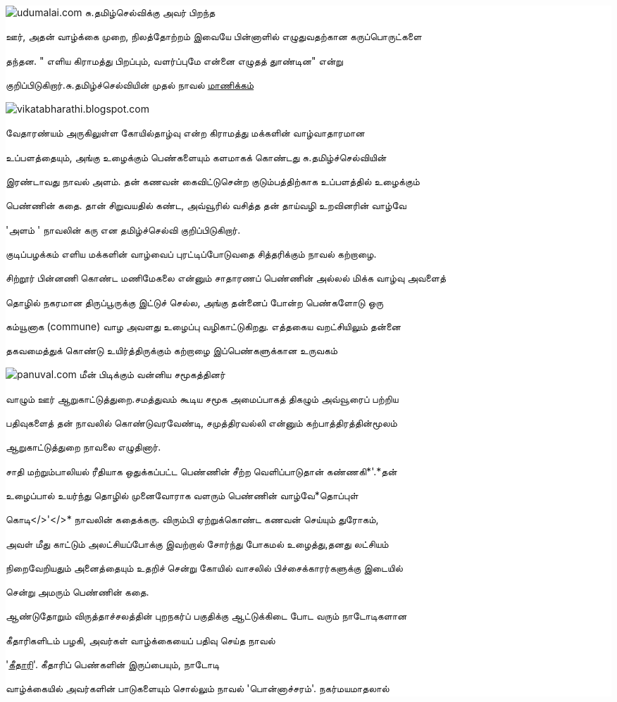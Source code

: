 

![udumalai.com](Manikkam.jpg "udumalai.com") சு.தமிழ்செல்விக்கு அவர் பிறந்த

ஊர், அதன் வாழ்க்கை முறை, நிலத்தோற்றம் இவையே பின்னாளில் எழுதுவதற்கான கருப்பொருட்களை

தந்தன. \" எளிய கிராமத்து பிறப்பும், வளர்ப்புமே என்னை எழுதத் துாண்டின\" என்று

குறிப்பிடுகிறார்.சு.தமிழ்ச்செல்வியின் முதல் நாவல் [மாணிக்கம்](மாணிக்கம் "wikilink")

![vikatabharathi.blogspot.com](Kiithaari.jpg "vikatabharathi.blogspot.com")

வேதாரண்யம் அருகிலுள்ள கோயில்தாழ்வு என்ற கிராமத்து மக்களின் வாழ்வாதாரமான

உப்பளத்தையும், அங்கு உழைக்கும் பெண்களையும் களமாகக் கொண்டது சு.தமிழ்ச்செல்வியின்

இரண்டாவது நாவல் அளம். தன் கணவன் கைவிட்டுசென்ற குடும்பத்திற்காக உப்பளத்தில் உழைக்கும்

பெண்ணின் கதை. தான் சிறுவயதில் கண்ட, அவ்வூரில் வசித்த தன் தாய்வழி உறவினரின் வாழ்வே

\'அளம் \' நாவலின் கரு என தமிழ்ச்செல்வி குறிப்பிடுகிறார்.



குடிப்பழக்கம் எளிய மக்களின் வாழ்வைப் புரட்டிப்போடுவதை சித்தரிக்கும் நாவல் கற்றாழை.

சிற்றூர் பின்னணி கொண்ட மணிமேகலை என்னும் சாதாரணப் பெண்ணின் அல்லல் மிக்க வாழ்வு அவளைத்

தொழில் நகரமான திருப்பூருக்கு இட்டுச் செல்ல, அங்கு தன்னைப் போன்ற பெண்களோடு ஒரு

கம்யூனாக (commune) வாழ அவளது உழைப்பு வழிகாட்டுகிறது. எத்தகைய வறட்சியிலும் தன்னை

தகவமைத்துக் கொண்டு உயிர்த்திருக்கும் கற்றாழை இப்பெண்களுக்கான உருவகம்

![panuval.com](Kannagi.jpg "panuval.com") மீன் பிடிக்கும் வன்னிய சமூகத்தினர்

வாழும் ஊர் ஆறுகாட்டுத்துறை.சமத்துவம் கூடிய சமூக அமைப்பாகத் திகழும் அவ்வூரைப் பற்றிய

பதிவுகளைத் தன் நாவலில் கொண்டுவரவேண்டி, சமுத்திரவல்லி என்னும் கற்பாத்திரத்தின்மூலம்

ஆறுகாட்டுத்துறை நாவலை எழுதினார்.



சாதி மற்றும்பாலியல் ரீதியாக ஒதுக்கப்பட்ட பெண்ணின் சீற்ற வெளிப்பாடுதான் கண்ணகி*\'.*தன்

உழைப்பால் உயர்ந்து தொழில் முனைவோராக வளரும் பெண்ணின் வாழ்வே*தொப்புள்

கொடி\</\>\'\</\>* நாவலின் கதைக்கரு. விரும்பி ஏற்றுக்கொண்ட கணவன் செய்யும் துரோகம்,

அவள் மீது காட்டும் அலட்சியப்போக்கு இவற்றால் சோர்ந்து போகமல் உழைத்து,தனது லட்சியம்

நிறைவேறியதும் அனைத்தையும் உதறிச் சென்று கோயில் வாசலில் பிச்சைக்காரர்களுக்கு இடையில்

சென்று அமரும் பெண்ணின் கதை.



ஆண்டுதோறும் விருத்தாச்சலத்தின் புறநகர்ப் பகுதிக்கு ஆட்டுக்கிடை போட வரும் நாடோடிகளான

கீதாரிகளிடம் பழகி, அவர்கள் வாழ்க்கையைப் பதிவு செய்த நாவல்

\'[கீதாரி](கீதாரி "wikilink")\'. கீதாரிப் பெண்களின் இருப்பையும், நாடோடி

வாழ்க்கையில் அவர்களின் பாடுகளையும் சொல்லும் நாவல் \'பொன்னாச்சரம்\'. நகர்மயமாதலால்
